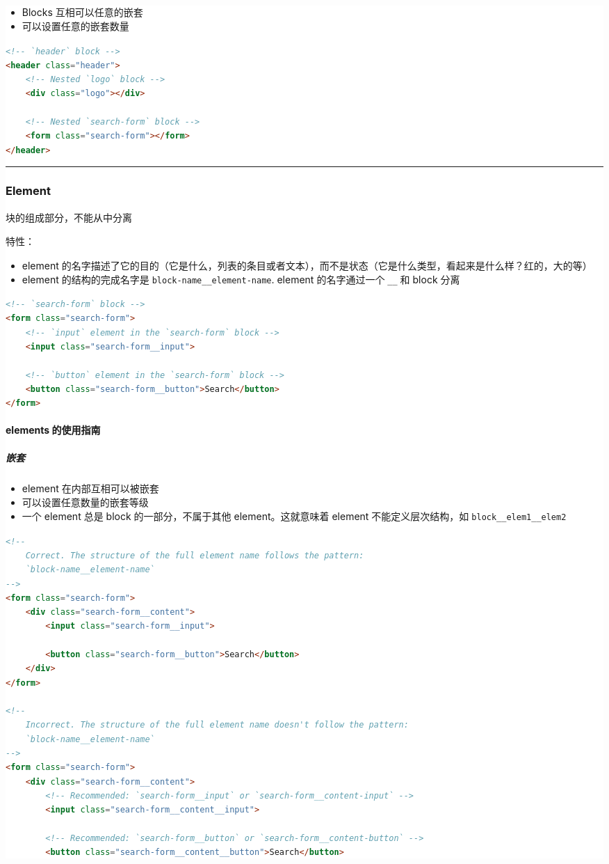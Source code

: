 * Blocks 互相可以任意的嵌套
* 可以设置任意的嵌套数量

```html
<!-- `header` block -->
<header class="header">
    <!-- Nested `logo` block -->
    <div class="logo"></div>

    <!-- Nested `search-form` block -->
    <form class="search-form"></form>
</header>
```

---

### Element

块的组成部分，不能从中分离

特性：

* element 的名字描述了它的目的（它是什么，列表的条目或者文本），而不是状态（它是什么类型，看起来是什么样？红的，大的等）
* element 的结构的完成名字是 `block-name__element-name`. element 的名字通过一个 `__` 和 block 分离

```html
<!-- `search-form` block -->
<form class="search-form">
    <!-- `input` element in the `search-form` block -->
    <input class="search-form__input">

    <!-- `button` element in the `search-form` block -->
    <button class="search-form__button">Search</button>
</form>
```
#### elements 的使用指南

##### 嵌套

* element 在内部互相可以被嵌套
* 可以设置任意数量的嵌套等级
* 一个 element 总是 block 的一部分，不属于其他 element。这就意味着 element 不能定义层次结构，如 `block__elem1__elem2` 

```html
<!--
    Correct. The structure of the full element name follows the pattern:
    `block-name__element-name`
-->
<form class="search-form">
    <div class="search-form__content">
        <input class="search-form__input">

        <button class="search-form__button">Search</button>
    </div>
</form>

<!--
    Incorrect. The structure of the full element name doesn't follow the pattern:
    `block-name__element-name`
-->
<form class="search-form">
    <div class="search-form__content">
        <!-- Recommended: `search-form__input` or `search-form__content-input` -->
        <input class="search-form__content__input">

        <!-- Recommended: `search-form__button` or `search-form__content-button` -->
        <button class="search-form__content__button">Search</button>
```